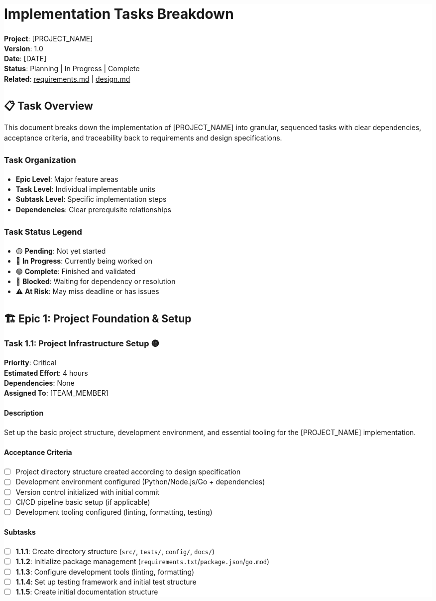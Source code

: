 # Implementation Tasks Breakdown

**Project**: [PROJECT_NAME]  
**Version**: 1.0  
**Date**: [DATE]  
**Status**: Planning | In Progress | Complete  
**Related**: [requirements.md](./requirements.md) | [design.md](./design.md)

## 📋 Task Overview

This document breaks down the implementation of [PROJECT_NAME] into granular, sequenced tasks with clear dependencies, acceptance criteria, and traceability back to requirements and design specifications.

### Task Organization
- **Epic Level**: Major feature areas
- **Task Level**: Individual implementable units
- **Subtask Level**: Specific implementation steps
- **Dependencies**: Clear prerequisite relationships

### Task Status Legend
- 🟡 **Pending**: Not yet started
- 🔵 **In Progress**: Currently being worked on
- 🟢 **Complete**: Finished and validated
- 🔴 **Blocked**: Waiting for dependency or resolution
- ⚠️ **At Risk**: May miss deadline or has issues

## 🏗️ Epic 1: Project Foundation & Setup

### Task 1.1: Project Infrastructure Setup 🟡
**Priority**: Critical  
**Estimated Effort**: 4 hours  
**Dependencies**: None  
**Assigned To**: [TEAM_MEMBER]

#### Description
Set up the basic project structure, development environment, and essential tooling for the [PROJECT_NAME] implementation.

#### Acceptance Criteria
- [ ] Project directory structure created according to design specification
- [ ] Development environment configured (Python/Node.js/Go + dependencies)
- [ ] Version control initialized with initial commit
- [ ] CI/CD pipeline basic setup (if applicable)
- [ ] Development tooling configured (linting, formatting, testing)

#### Subtasks
- [ ] **1.1.1**: Create directory structure (`src/`, `tests/`, `config/`, `docs/`)
- [ ] **1.1.2**: Initialize package management (`requirements.txt`/`package.json`/`go.mod`)
- [ ] **1.1.3**: Configure development tools (linting, formatting)
- [ ] **1.1.4**: Set up testing framework and initial test structure
- [ ] **1.1.5**: Create initial documentation structure
